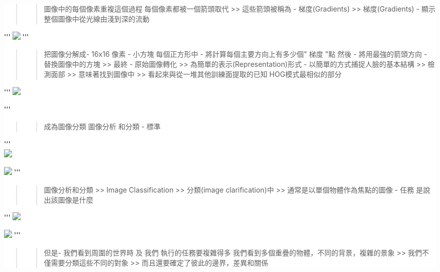>> 圖像中的每個像素重複這個過程
>> 每個像素都被一個箭頭取代
    >> 這些箭頭被稱為 - 梯度(Gradients) 
    >> 梯度(Gradients)  - 顯示整個圖像中從光線由淺到深的流動

'''
<img src="https://cdn-images-1.medium.com/max/1440/1*oTdaElx_M-_z9c_iAwwqcw.gif" width="100%"> 
'''

>> 把圖像分解成- 16x16 像素 - 小方塊
>> 每個正方形中
    - 將計算每個主要方向上有多少個" 梯度 "點
>> 然後 - 將用最強的箭頭方向 - 替換圖像中的方塊
    >> 最終 - 原始圖像轉化
    >> 為簡單的表示(Representation)形式
        - 以簡單的方式捕捉人臉的基本結構
    >> 檢測面部
        >> 意味著找到圖像中
            >> 看起來與從一堆其他訓練面提取的已知 HOG模式最相似的部分

'''
<img src="https://cdn-images-1.medium.com/max/1440/1*6xgev0r-qn4oR88FrW6fiA.png" width="100%"> 


```python

```
'''

>> 成為圖像分類 圖像分析 和分類 - 標準
        
'''  
<img src="https://image.slidesharecdn.com/cnn-toupload-final-151117124948-lva1-app6892/95/convolutional-neural-networks-cnn-65-638.jpg?cb=1455889178" width="100%"> 


```python

```

<img src="https://cdn-images-1.medium.com/max/1600/1*bGTawFxQwzc5yV1_szDrwQ.png" width="100%"> 
'''

>> 圖像分析和分類
    >> Image Classification
    >> 分類(image clarification)中
    >> 通常是以單個物體作為焦點的圖像
        - 任務 是說出該圖像是什麼

'''
<img src="https://cdn-images-1.medium.com/max/1600/1*8GVucX9yhnL21KCtcyFDRQ.png" width="50%"> 

<img src="https://cdn-images-1.medium.com/max/1320/1*vkQ0hXDaQv57sALXAJquxA.jpeg" width="100%"> 
'''

>> 但是- 我們看到周圍的世界時 及 我們 執行的任務要複雜得多
>> 我們看到多個重疊的物體，不同的背景，複雜的景象
    >> 我們不僅需要分類這些不同的對象
    >> 而且還要確定了彼此的邊界，差異和關係
    